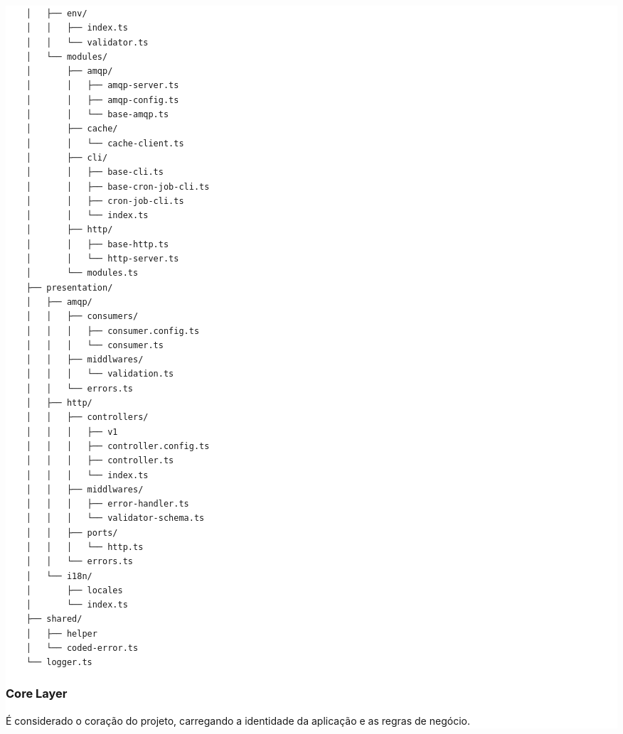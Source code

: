 ```
    │   ├── env/
    │   │   ├── index.ts
    │   │   └── validator.ts
    │   └── modules/
    │       ├── amqp/
    │       │   ├── amqp-server.ts
    │       │   ├── amqp-config.ts
    │       │   └── base-amqp.ts
    │       ├── cache/
    │       │   └── cache-client.ts
    │       ├── cli/
    │       │   ├── base-cli.ts
    │       │   ├── base-cron-job-cli.ts
    │       │   ├── cron-job-cli.ts
    │       │   └── index.ts
    │       ├── http/
    │       │   ├── base-http.ts
    │       │   └── http-server.ts
    │       └── modules.ts
    ├── presentation/
    │   ├── amqp/
    │   │   ├── consumers/
    │   │   │   ├── consumer.config.ts
    │   │   │   └── consumer.ts
    │   │   ├── middlwares/
    │   │   │   └── validation.ts
    │   │   └── errors.ts
    │   ├── http/
    │   │   ├── controllers/
    │   │   │   ├── v1
    │   │   │   ├── controller.config.ts
    │   │   │   ├── controller.ts
    │   │   │   └── index.ts
    │   │   ├── middlwares/
    │   │   │   ├── error-handler.ts
    │   │   │   └── validator-schema.ts
    │   │   ├── ports/
    │   │   │   └── http.ts
    │   │   └── errors.ts
    │   └── i18n/
    │       ├── locales
    │       └── index.ts
    ├── shared/
    │   ├── helper
    │   └── coded-error.ts
    └── logger.ts
```

### Core Layer

É considerado o coração do projeto, carregando a identidade da aplicação e as regras de negócio.
